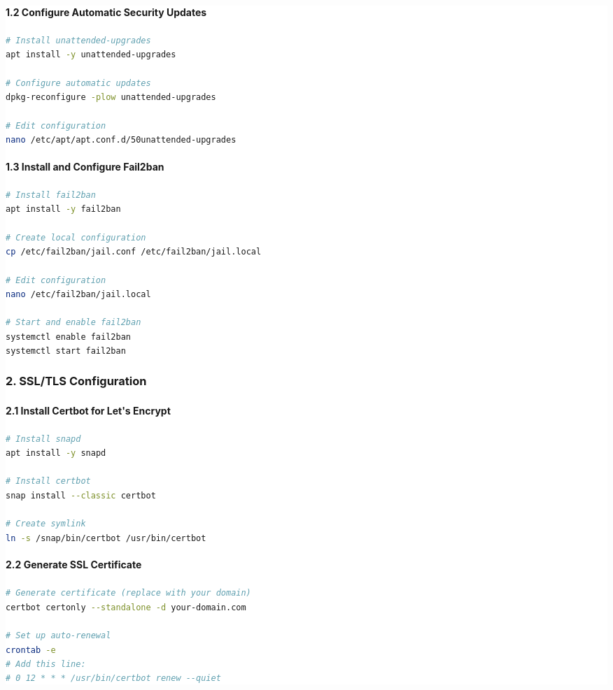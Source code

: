 #### 1.2 Configure Automatic Security Updates
```bash
# Install unattended-upgrades
apt install -y unattended-upgrades

# Configure automatic updates
dpkg-reconfigure -plow unattended-upgrades

# Edit configuration
nano /etc/apt/apt.conf.d/50unattended-upgrades
```

#### 1.3 Install and Configure Fail2ban
```bash
# Install fail2ban
apt install -y fail2ban

# Create local configuration
cp /etc/fail2ban/jail.conf /etc/fail2ban/jail.local

# Edit configuration
nano /etc/fail2ban/jail.local

# Start and enable fail2ban
systemctl enable fail2ban
systemctl start fail2ban
```

### 2. SSL/TLS Configuration

#### 2.1 Install Certbot for Let's Encrypt
```bash
# Install snapd
apt install -y snapd

# Install certbot
snap install --classic certbot

# Create symlink
ln -s /snap/bin/certbot /usr/bin/certbot
```

#### 2.2 Generate SSL Certificate
```bash
# Generate certificate (replace with your domain)
certbot certonly --standalone -d your-domain.com

# Set up auto-renewal
crontab -e
# Add this line:
# 0 12 * * * /usr/bin/certbot renew --quiet
```
